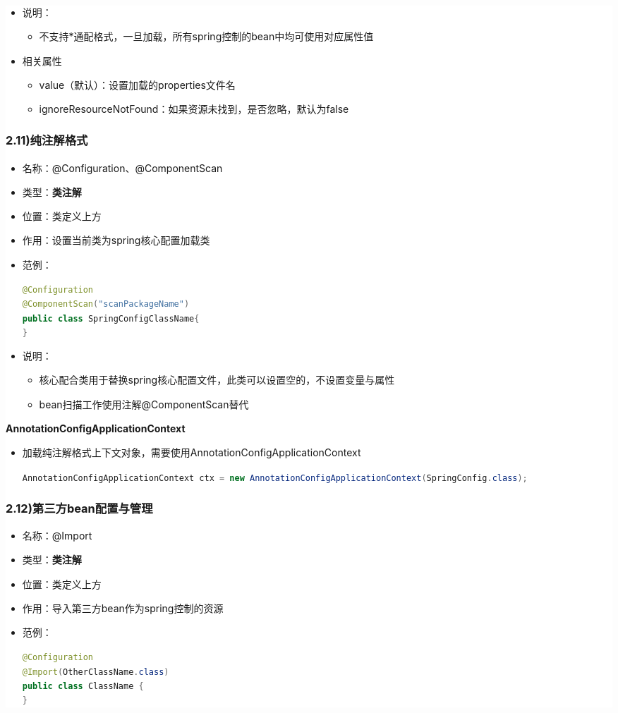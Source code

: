 - 说明：

  - 不支持*通配格式，一旦加载，所有spring控制的bean中均可使用对应属性值

- 相关属性

  - value（默认）：设置加载的properties文件名

  - ignoreResourceNotFound：如果资源未找到，是否忽略，默认为false

### 2.11)纯注解格式

- 名称：@Configuration、@ComponentScan

- 类型：**类注解**

- 位置：类定义上方

- 作用：设置当前类为spring核心配置加载类

- 范例：

  ```java
  @Configuration
  @ComponentScan("scanPackageName")
  public class SpringConfigClassName{
  }
  ```

- 说明：

  - 核心配合类用于替换spring核心配置文件，此类可以设置空的，不设置变量与属性

  - bean扫描工作使用注解@ComponentScan替代

**AnnotationConfigApplicationContext**

- 加载纯注解格式上下文对象，需要使用AnnotationConfigApplicationContext

  ```java
  AnnotationConfigApplicationContext ctx = new AnnotationConfigApplicationContext(SpringConfig.class);
  ```

### 2.12)第三方bean配置与管理

- 名称：@Import

- 类型：**类注解**

- 位置：类定义上方

- 作用：导入第三方bean作为spring控制的资源

- 范例：

  ```java
  @Configuration
  @Import(OtherClassName.class)
  public class ClassName {
  }
  ```
